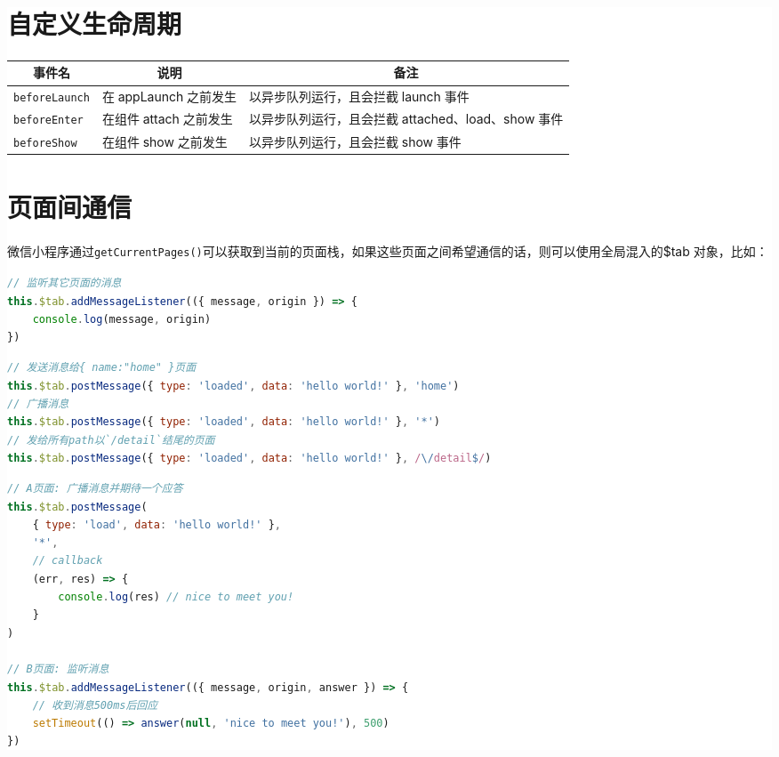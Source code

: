 # 自定义生命周期

| 事件名         | 说明                   | 备注                                               |
| -------------- | ---------------------- | -------------------------------------------------- |
| `beforeLaunch` | 在 appLaunch 之前发生  | 以异步队列运行，且会拦截 launch 事件               |
| `beforeEnter`  | 在组件 attach 之前发生 | 以异步队列运行，且会拦截 attached、load、show 事件 |
| `beforeShow`   | 在组件 show 之前发生   | 以异步队列运行，且会拦截 show 事件                 |

# 页面间通信

微信小程序通过`getCurrentPages()`可以获取到当前的页面栈，如果这些页面之间希望通信的话，则可以使用全局混入的$tab 对象，比如：

```js
// 监听其它页面的消息
this.$tab.addMessageListener(({ message, origin }) => {
    console.log(message, origin)
})
```

```js
// 发送消息给{ name:"home" }页面
this.$tab.postMessage({ type: 'loaded', data: 'hello world!' }, 'home')
// 广播消息
this.$tab.postMessage({ type: 'loaded', data: 'hello world!' }, '*')
// 发给所有path以`/detail`结尾的页面
this.$tab.postMessage({ type: 'loaded', data: 'hello world!' }, /\/detail$/)
```

```js
// A页面: 广播消息并期待一个应答
this.$tab.postMessage(
    { type: 'load', data: 'hello world!' },
    '*',
    // callback
    (err, res) => {
        console.log(res) // nice to meet you!
    }
)

// B页面: 监听消息
this.$tab.addMessageListener(({ message, origin, answer }) => {
    // 收到消息500ms后回应
    setTimeout(() => answer(null, 'nice to meet you!'), 500)
})
```
